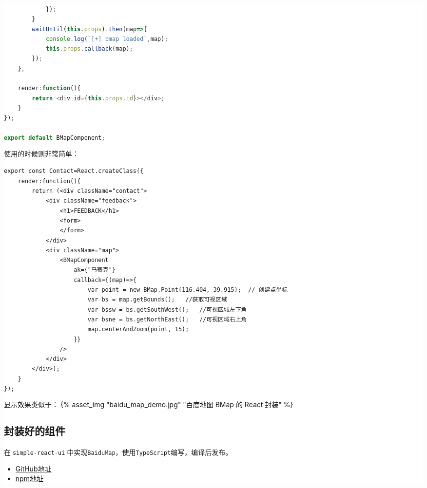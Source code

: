 ```JavaScript
            });
        }
        waitUntil(this.props).then(map=>{
            console.log(`[+] bmap loaded`,map);
            this.props.callback(map);
        });
    },

    render:function(){ 
        return <div id={this.props.id}></div>;
    } 
});

export default BMapComponent;
```

使用的时候则非常简单：
```
export const Contact=React.createClass({
    render:function(){
        return (<div className="contact">
            <div className="feedback">
                <h1>FEEDBACK</h1>
                <form>
                </form>
            </div>
            <div className="map">
                <BMapComponent 
                    ak={"马赛克"}  
                    callback={(map)=>{
                        var point = new BMap.Point(116.404, 39.915);  // 创建点坐标  
                        var bs = map.getBounds();   //获取可视区域
                        var bssw = bs.getSouthWest();   //可视区域左下角
                        var bsne = bs.getNorthEast();   //可视区域右上角
                        map.centerAndZoom(point, 15);  
                    }}
                />
            </div>
        </div>);
    }
});
```
显示效果类似于：
{% asset_img "baidu_map_demo.jpg" "百度地图 BMap 的 React 封装" %}

## 封装好的组件

在 `simple-react-ui` 中实现`BaiduMap`，使用`TypeScript`编写，编译后发布。

* [GitHub地址](https://github.com/newbienewbie/simple-react-ui)
* [npm地址](https://www.npmjs.com/package/simple-react-ui)
